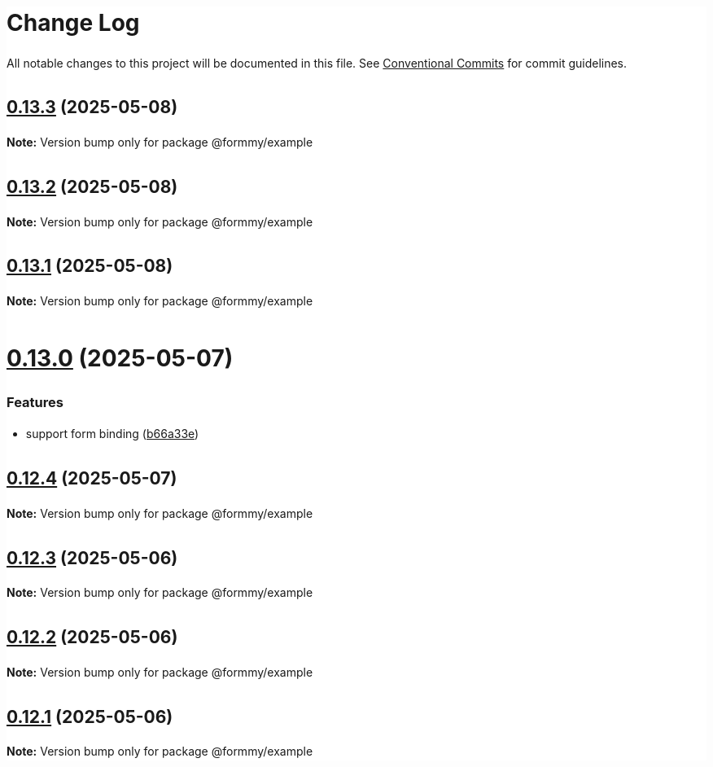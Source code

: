 # Change Log

All notable changes to this project will be documented in this file.
See [Conventional Commits](https://conventionalcommits.org) for commit guidelines.

## [0.13.3](https://github.com/miserylee/formmy/compare/v0.13.2...v0.13.3) (2025-05-08)

**Note:** Version bump only for package @formmy/example

## [0.13.2](https://github.com/miserylee/formmy/compare/v0.13.1...v0.13.2) (2025-05-08)

**Note:** Version bump only for package @formmy/example

## [0.13.1](https://github.com/miserylee/formmy/compare/v0.13.0...v0.13.1) (2025-05-08)

**Note:** Version bump only for package @formmy/example

# [0.13.0](https://github.com/miserylee/formmy/compare/v0.12.4...v0.13.0) (2025-05-07)

### Features

* support form binding ([b66a33e](https://github.com/miserylee/formmy/commit/b66a33e927bcff71e1081a7470f0ef10ad82371b))

## [0.12.4](https://github.com/miserylee/formmy/compare/v0.12.3...v0.12.4) (2025-05-07)

**Note:** Version bump only for package @formmy/example

## [0.12.3](https://github.com/miserylee/formmy/compare/v0.12.2...v0.12.3) (2025-05-06)

**Note:** Version bump only for package @formmy/example

## [0.12.2](https://github.com/miserylee/formmy/compare/v0.12.1...v0.12.2) (2025-05-06)

**Note:** Version bump only for package @formmy/example

## [0.12.1](https://github.com/miserylee/formmy/compare/v0.12.0...v0.12.1) (2025-05-06)

**Note:** Version bump only for package @formmy/example

